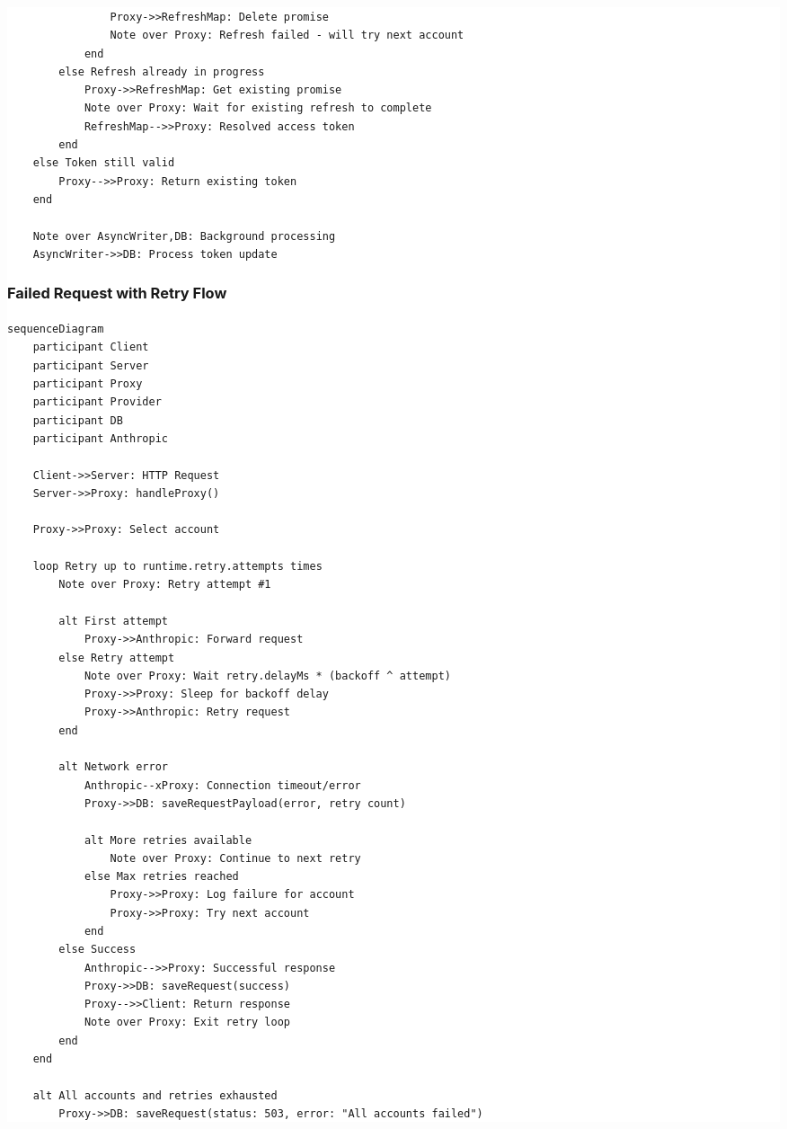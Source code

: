 ```mermaid
                Proxy->>RefreshMap: Delete promise
                Note over Proxy: Refresh failed - will try next account
            end
        else Refresh already in progress
            Proxy->>RefreshMap: Get existing promise
            Note over Proxy: Wait for existing refresh to complete
            RefreshMap-->>Proxy: Resolved access token
        end
    else Token still valid
        Proxy-->>Proxy: Return existing token
    end
    
    Note over AsyncWriter,DB: Background processing
    AsyncWriter->>DB: Process token update
```

### Failed Request with Retry Flow

```mermaid
sequenceDiagram
    participant Client
    participant Server
    participant Proxy
    participant Provider
    participant DB
    participant Anthropic

    Client->>Server: HTTP Request
    Server->>Proxy: handleProxy()
    
    Proxy->>Proxy: Select account
    
    loop Retry up to runtime.retry.attempts times
        Note over Proxy: Retry attempt #1
        
        alt First attempt
            Proxy->>Anthropic: Forward request
        else Retry attempt
            Note over Proxy: Wait retry.delayMs * (backoff ^ attempt)
            Proxy->>Proxy: Sleep for backoff delay
            Proxy->>Anthropic: Retry request
        end
        
        alt Network error
            Anthropic--xProxy: Connection timeout/error
            Proxy->>DB: saveRequestPayload(error, retry count)
            
            alt More retries available
                Note over Proxy: Continue to next retry
            else Max retries reached
                Proxy->>Proxy: Log failure for account
                Proxy->>Proxy: Try next account
            end
        else Success
            Anthropic-->>Proxy: Successful response
            Proxy->>DB: saveRequest(success)
            Proxy-->>Client: Return response
            Note over Proxy: Exit retry loop
        end
    end
    
    alt All accounts and retries exhausted
        Proxy->>DB: saveRequest(status: 503, error: "All accounts failed")
```